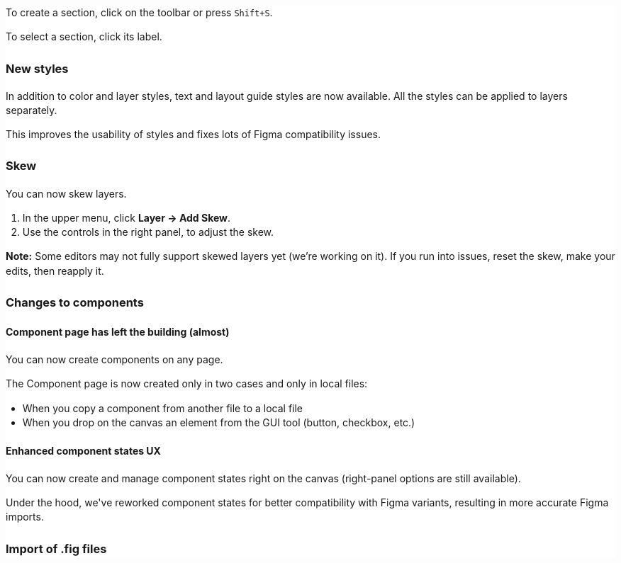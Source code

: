 To create a section, click <embed type="image/svg+xml" alt="Section_icon" src="https://cdn-eu.icons8.com/docs/Dko8QE6mZ06fz2gAGGUBbA/_rDC1o7Vd0mxeecB4RJcZw.svg" /> 
 on the toolbar or press `Shift+S`.

To select a section, click its label.

<video autoplay="" muted="" loop="" playsinline="" width="100%" poster="/public/sections_ph.png" height="auto"><source src="/public/sections.mp4" type="video/mp4"></video>

### New styles

In addition to color and layer styles, text and layout guide styles are now available. All the styles can be applied to layers separately.

This improves the usability of styles and fixes lots of Figma compatibility issues.

<embed type="image/svg+xml" alt="new styles" src="https://cdn-eu.icons8.com/docs/Dko8QE6mZ06fz2gAGGUBbA/lXHX2rfLOE6SztymAS3eyg.svg" /> 


### Skew

You can now skew layers.

1. In the upper menu, click **Layer → Add Skew**.
2. Use the controls in the right panel, to adjust the skew.

<video autoplay="" muted="" loop="" playsinline="" width="100%" poster="/public/skew_ph.png" height="auto"><source src="/public/skew.mp4" type="video/mp4"></video>

<div class="callout callout--info">
<p><strong>Note:</strong> Some editors may not fully support skewed layers yet (we’re working on it). If you run into issues, reset the skew, make your edits, then reapply it.</p></div>

### Changes to components

#### Component page has left the building (almost)

You can now create components on any page.

The Component page is now created only in two cases and only in local files:

- When you copy a component from another file to a local file
- When you drop on the canvas an element from the GUI tool (button, checkbox, etc.)

#### Enhanced component states UX

You can now create and manage component states right on the canvas (right-panel options are still available).

<video autoplay="" muted="" loop="" playsinline="" width="100%" poster="/public/add_component_state_ph.png" height="auto"><source src="/public/add_component_state.mp4" type="video/mp4"></video>

Under the hood, we've reworked component states for better compatibility with Figma variants, resulting in more accurate Figma imports.

### Import of .fig files
